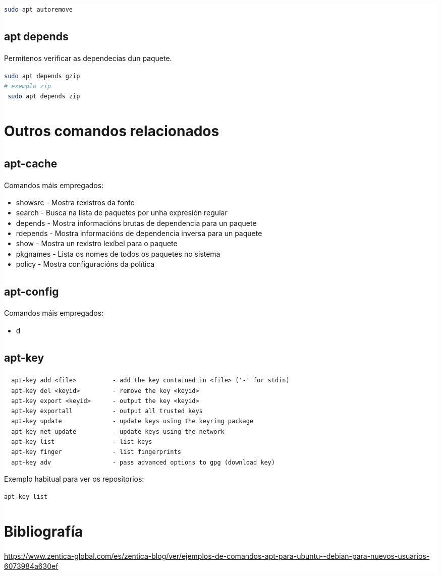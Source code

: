  ```bash 
 sudo apt autoremove 
  ```
## apt depends
Permítenos verificar as dependecias dun paquete. 
 ```bash 
 sudo apt depends gzip
 # exemplo zip
  sudo apt depends zip
  ```
# Outros comandos relacionados

## apt-cache
Comandos máis empregados:
  * showsrc - Mostra rexistros da fonte
  * search - Busca na lista de paquetes por unha expresión regular
  * depends - Mostra informacións brutas de dependencia para un paquete
  * rdepends - Mostra informacións de dependencia inversa para un paquete
  * show - Mostra un rexistro lexíbel para o paquete
  * pkgnames - Lista os nomes de todos os paquetes no sistema
  * policy - Mostra configuracións da política

## apt-config
Comandos máis empregados:
  * d

## apt-key 
```
  apt-key add <file>          - add the key contained in <file> ('-' for stdin)
  apt-key del <keyid>         - remove the key <keyid>
  apt-key export <keyid>      - output the key <keyid>
  apt-key exportall           - output all trusted keys
  apt-key update              - update keys using the keyring package
  apt-key net-update          - update keys using the network
  apt-key list                - list keys
  apt-key finger              - list fingerprints
  apt-key adv                 - pass advanced options to gpg (download key)
```
Exemplo habitual para ver os repositorios:
```bash
apt-key list
```
# Bibliografía

https://www.zentica-global.com/es/zentica-blog/ver/ejemplos-de-comandos-apt-para-ubuntu--debian-para-nuevos-usuarios-6073984a630ef
